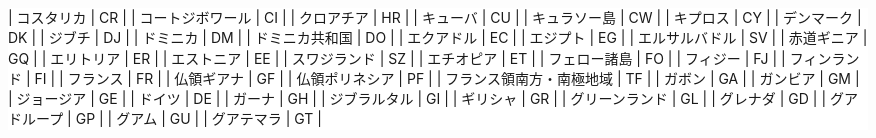 | コスタリカ                          | CR        |
| コートジボワール                       | CI        |
| クロアチア                             | HR        |
| キューバ                                | CU        |
| キュラソー島                             | CW        |
| キプロス                              | CY        |
| デンマーク                             | DK        |
| ジブチ                            | DJ        |
| ドミニカ                            | DM        |
| ドミニカ共和国                  | DO        |
| エクアドル                             | EC        |
| エジプト                               | EG        |
| エルサルバドル                         | SV        |
| 赤道ギニア                   | GQ        |
| エリトリア                             | ER        |
| エストニア                             | EE        |
| スワジランド                            | SZ        |
| エチオピア                            | ET        |
| フェロー諸島                       | FO        |
| フィジー                                | FJ        |
| フィンランド                             | FI        |
| フランス                              | FR        |
| 仏領ギアナ                       | GF        |
| 仏領ポリネシア                    | PF        |
| フランス領南方・南極地域         | TF        |
| ガボン                               | GA        |
| ガンビア                              | GM        |
| ジョージア                             | GE        |
| ドイツ                             | DE        |
| ガーナ                               | GH        |
| ジブラルタル                           | GI        |
| ギリシャ                              | GR        |
| グリーンランド                           | GL        |
| グレナダ                             | GD        |
| グアドループ                          | GP        |
| グアム                                | GU        |
| グアテマラ                           | GT        |